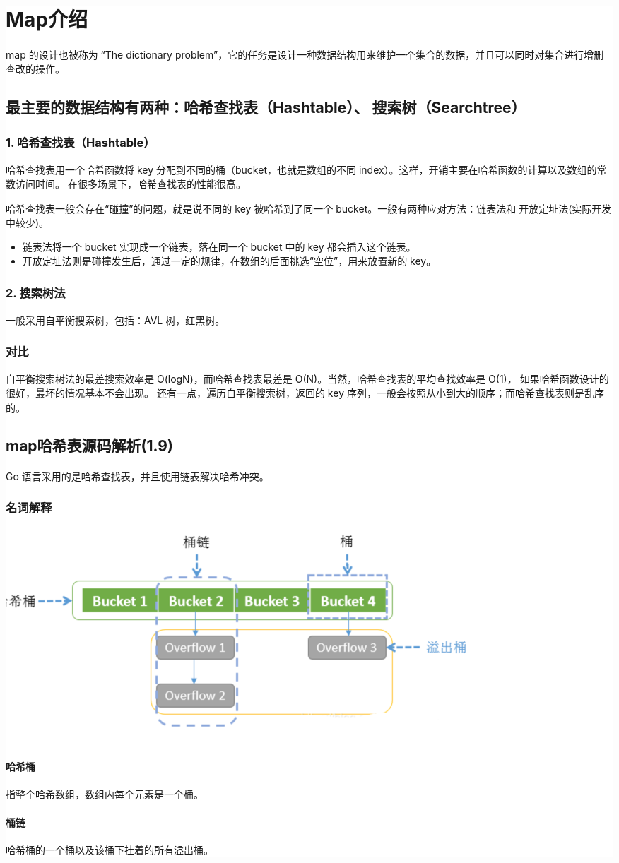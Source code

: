 # Map介绍
map 的设计也被称为 “The dictionary problem”，它的任务是设计一种数据结构用来维护一个集合的数据，并且可以同时对集合进行增删查改的操作。

## 最主要的数据结构有两种：哈希查找表（Hashtable）、 搜索树（Searchtree）
### 1. 哈希查找表（Hashtable）
哈希查找表用一个哈希函数将 key 分配到不同的桶（bucket，也就是数组的不同 index）。这样，开销主要在哈希函数的计算以及数组的常数访问时间。
在很多场景下，哈希查找表的性能很高。

哈希查找表一般会存在“碰撞”的问题，就是说不同的 key 被哈希到了同一个 bucket。一般有两种应对方法：链表法和 开放定址法(实际开发中较少)。

- 链表法将一个 bucket 实现成一个链表，落在同一个 bucket 中的 key 都会插入这个链表。
- 开放定址法则是碰撞发生后，通过一定的规律，在数组的后面挑选“空位”，用来放置新的 key。

### 2. 搜索树法
一般采用自平衡搜索树，包括：AVL 树，红黑树。

### 对比
自平衡搜索树法的最差搜索效率是 O(logN)，而哈希查找表最差是 O(N)。当然，哈希查找表的平均查找效率是 O(1)，
如果哈希函数设计的很好，最坏的情况基本不会出现。
还有一点，遍历自平衡搜索树，返回的 key 序列，一般会按照从小到大的顺序；而哈希查找表则是乱序的。

## map哈希表源码解析(1.9)
Go 语言采用的是哈希查找表，并且使用链表解决哈希冲突。  

### 名词解释
![](.map_intro_images/map_word_info.png)

#### 哈希桶
指整个哈希数组，数组内每个元素是一个桶。

#### 桶链
哈希桶的一个桶以及该桶下挂着的所有溢出桶。
